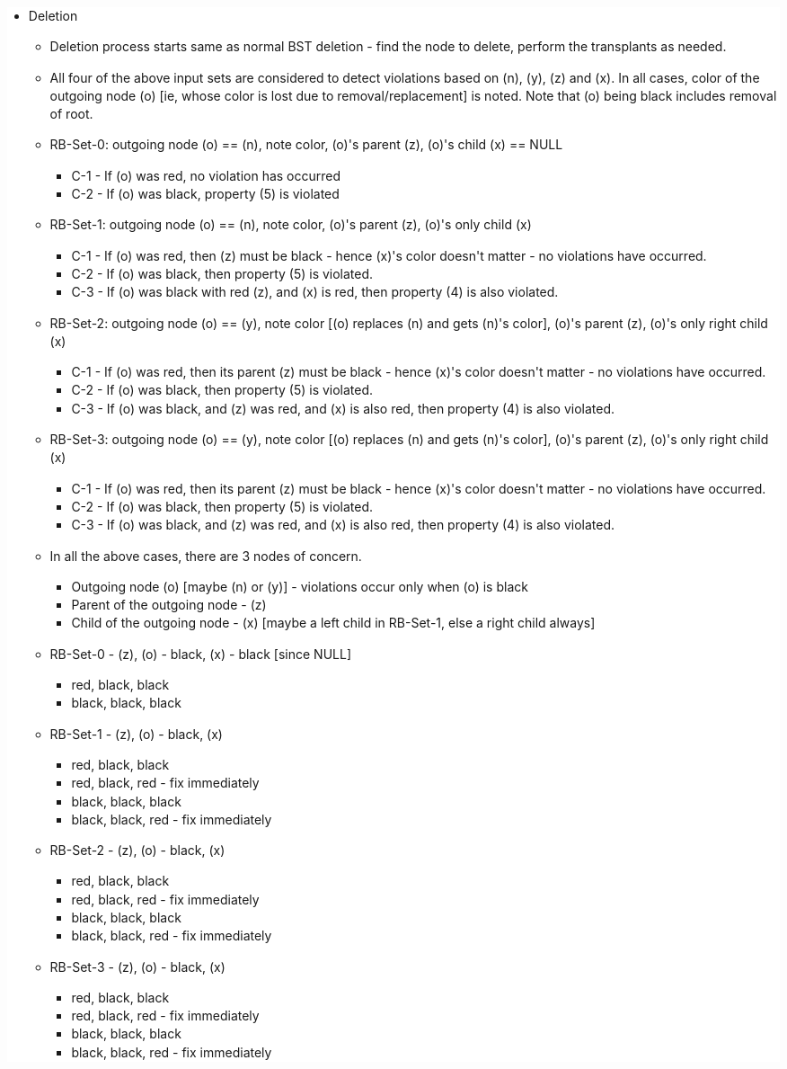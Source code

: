 
  * Deletion
    - Deletion process starts same as normal BST deletion - find the node to delete, perform the transplants as needed.
    - All four of the above input sets are considered to detect violations based on (n), (y), (z) and (x). In all cases, color of the
      outgoing node (o) [ie, whose color is lost due to removal/replacement] is noted. Note that (o) being black includes removal of root.

    - RB-Set-0: outgoing node (o) == (n), note color, (o)'s parent (z), (o)'s child (x) == NULL
      - C-1 - If (o) was red, no violation has occurred
      - C-2 - If (o) was black, property (5) is violated

    - RB-Set-1: outgoing node (o) == (n), note color, (o)'s parent (z), (o)'s only child (x)
      - C-1 - If (o) was red, then (z) must be black - hence (x)'s color doesn't matter - no violations have occurred.
      - C-2 - If (o) was black, then property (5) is violated.
      - C-3 - If (o) was black with red (z), and (x) is red, then property (4) is also violated.

    - RB-Set-2: outgoing node (o) == (y), note color [(o) replaces (n) and gets (n)'s color], (o)'s parent (z), (o)'s only right child (x)
      - C-1 - If (o) was red, then its parent (z) must be black - hence (x)'s color doesn't matter - no violations have occurred.
      - C-2 - If (o) was black, then property (5) is violated.
      - C-3 - If (o) was black, and (z) was red, and (x) is also red, then property (4) is also violated.

    - RB-Set-3: outgoing node (o) == (y), note color [(o) replaces (n) and gets (n)'s color], (o)'s parent (z), (o)'s only right child (x)
      - C-1 - If (o) was red, then its parent (z) must be black - hence (x)'s color doesn't matter - no violations have occurred.
      - C-2 - If (o) was black, then property (5) is violated.
      - C-3 - If (o) was black, and (z) was red, and (x) is also red, then property (4) is also violated.

    - In all the above cases, there are 3 nodes of concern.
      - Outgoing node (o) [maybe (n) or (y)] - violations occur only when (o) is black
      - Parent of the outgoing node - (z)
      - Child of the outgoing node - (x) [maybe a left child in RB-Set-1, else a right child always]

    - RB-Set-0 - (z), (o) - black, (x) - black [since NULL]
      - red,   black,   black
      - black, black,   black

    - RB-Set-1 - (z), (o) - black, (x)
      - red,   black,   black
      - red,   black,   red    - fix immediately
      - black, black,   black
      - black, black,   red    - fix immediately

    - RB-Set-2 - (z), (o) - black, (x)
      - red,   black,   black
      - red,   black,   red    - fix immediately
      - black, black,   black
      - black, black,   red    - fix immediately

    - RB-Set-3 - (z), (o) - black, (x)
      - red,   black,   black
      - red,   black,   red    - fix immediately
      - black, black,   black
      - black, black,   red    - fix immediately
